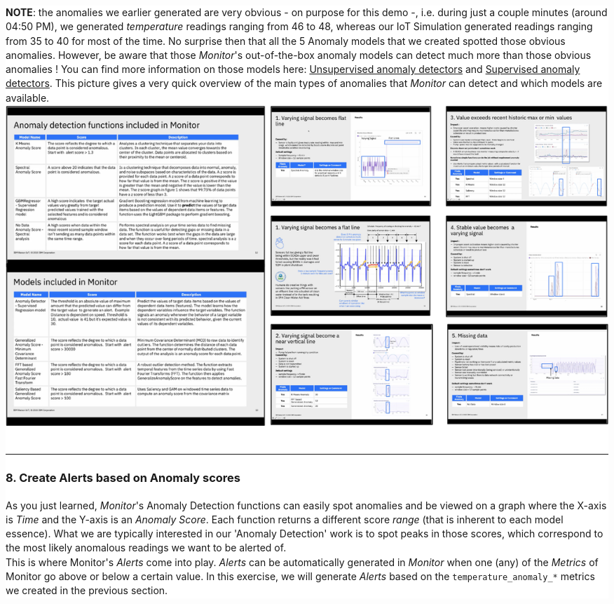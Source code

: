**NOTE**: the anomalies we earlier generated are very obvious - on purpose for this demo -, 
i.e. during just a couple minutes (around 04:50 PM), we generated *temperature* readings ranging from 46 to 48,
whereas our IoT Simulation generated readings ranging from 35 to 40 for most of the time.
No surprise then that all the 5 Anomaly models that we created spotted those obvious anomalies.
However, be aware that those *Monitor*'s out-of-the-box anomaly models can detect much more than those obvious anomalies !
You can find more information on those models here: 
[Unsupervised anomaly detectors](https://www.ibm.com/support/knowledgecenter/SSQR84_monitor/iot/analytics/as_anomaly_unsupervised.html)
and [Supervised anomaly detectors](https://www.ibm.com/support/knowledgecenter/SSQR84_monitor/iot/analytics/as_anomaly_supervised.html).
This picture gives a very quick overview of the main types of anomalies that *Monitor* can detect and which models are available.
![Monitor16](../img/monitor/Monitor-16.png) &nbsp;

---
### 8. Create Alerts based on Anomaly scores
As you just learned, *Monitor*'s Anomaly Detection functions can easily spot anomalies and be viewed on a graph where the X-axis is *Time*
and the Y-axis is an *Anomaly Score*.
Each function returns a different score *range* (that is inherent to each model essence). 
What we are typically interested in our 'Anomaly Detection' work is to spot peaks in those scores, which correspond to the most likely anomalous readings we want to be alerted of.   
This is where Monitor's *Alerts* come into play.
*Alerts* can be automatically generated in *Monitor* when one (any) of the *Metrics* of Monitor go above or below a certain value.
In this exercise, we will generate *Alerts* based on the `temperature_anomaly_*` metrics we created in the previous section.
